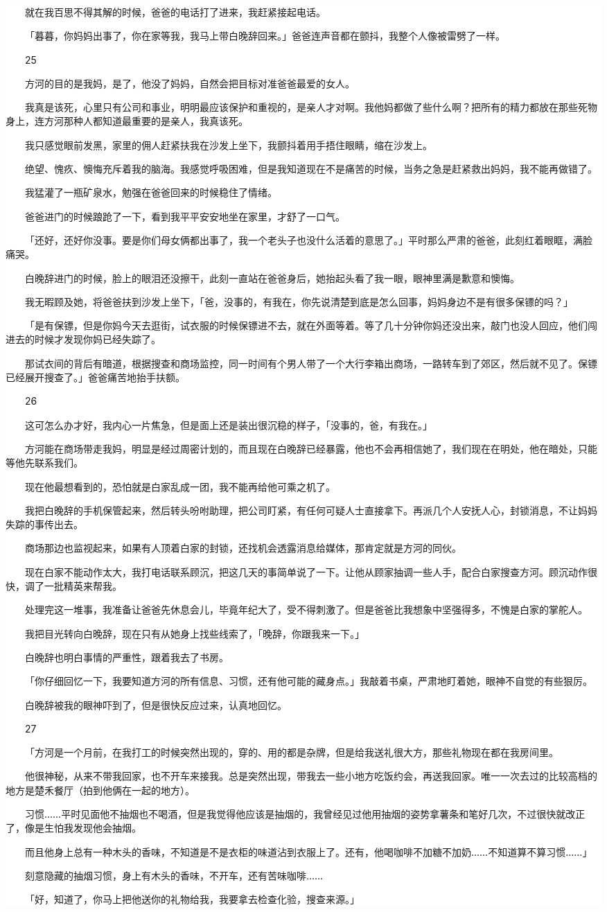 &emsp;&emsp;就在我百思不得其解的时候，爸爸的电话打了进来，我赶紧接起电话。  
  
&emsp;&emsp;「暮暮，你妈妈出事了，你在家等我，我马上带白晚辞回来。」爸爸连声音都在颤抖，我整个人像被雷劈了一样。  
  
&emsp;&emsp;25  
  
&emsp;&emsp;方河的目的是我妈，是了，他没了妈妈，自然会把目标对准爸爸最爱的女人。  
  
&emsp;&emsp;我真是该死，心里只有公司和事业，明明最应该保护和重视的，是亲人才对啊。我他妈都做了些什么啊？把所有的精力都放在那些死物身上，连方河那种人都知道最重要的是亲人，我真该死。  
  
&emsp;&emsp;我只感觉眼前发黑，家里的佣人赶紧扶我在沙发上坐下，我颤抖着用手捂住眼睛，缩在沙发上。  
  
&emsp;&emsp;绝望、愧疚、懊悔充斥着我的脑海。我感觉呼吸困难，但是我知道现在不是痛苦的时候，当务之急是赶紧救出妈妈，我不能再做错了。  
  
&emsp;&emsp;我猛灌了一瓶矿泉水，勉强在爸爸回来的时候稳住了情绪。  
  
&emsp;&emsp;爸爸进门的时候踉跄了一下，看到我平平安安地坐在家里，才舒了一口气。  
  
&emsp;&emsp;「还好，还好你没事。要是你们母女俩都出事了，我一个老头子也没什么活着的意思了。」平时那么严肃的爸爸，此刻红着眼眶，满脸痛哭。  
  
&emsp;&emsp;白晚辞进门的时候，脸上的眼泪还没擦干，此刻一直站在爸爸身后，她抬起头看了我一眼，眼神里满是歉意和懊悔。  
  
&emsp;&emsp;我无暇顾及她，将爸爸扶到沙发上坐下，「爸，没事的，有我在，你先说清楚到底是怎么回事，妈妈身边不是有很多保镖的吗？」  
  
&emsp;&emsp;「是有保镖，但是你妈今天去逛街，试衣服的时候保镖进不去，就在外面等着。等了几十分钟你妈还没出来，敲门也没人回应，他们闯进去的时候才发现你妈已经失踪了。  
  
&emsp;&emsp;那试衣间的背后有暗道，根据搜查和商场监控，同一时间有个男人带了一个大行李箱出商场，一路转车到了郊区，然后就不见了。保镖已经展开搜查了。」爸爸痛苦地抬手扶额。  
  
&emsp;&emsp;26  
  
&emsp;&emsp;这可怎么办才好，我内心一片焦急，但是面上还是装出很沉稳的样子，「没事的，爸，有我在。」  
  
&emsp;&emsp;方河能在商场带走我妈，明显是经过周密计划的，而且现在白晚辞已经暴露，他也不会再相信她了，我们现在在明处，他在暗处，只能等他先联系我们。  
  
&emsp;&emsp;现在他最想看到的，恐怕就是白家乱成一团，我不能再给他可乘之机了。  
  
&emsp;&emsp;我把白晚辞的手机保管起来，然后转头吩咐助理，把公司盯紧，有任何可疑人士直接拿下。再派几个人安抚人心，封锁消息，不让妈妈失踪的事传出去。  
  
&emsp;&emsp;商场那边也监视起来，如果有人顶着白家的封锁，还找机会透露消息给媒体，那肯定就是方河的同伙。  
  
&emsp;&emsp;现在白家不能动作太大，我打电话联系顾沉，把这几天的事简单说了一下。让他从顾家抽调一些人手，配合白家搜查方河。顾沉动作很快，调了一批精英来帮我。  
  
&emsp;&emsp;处理完这一堆事，我准备让爸爸先休息会儿，毕竟年纪大了，受不得刺激了。但是爸爸比我想象中坚强得多，不愧是白家的掌舵人。  
  
&emsp;&emsp;我把目光转向白晚辞，现在只有从她身上找些线索了，「晚辞，你跟我来一下。」  
  
&emsp;&emsp;白晚辞也明白事情的严重性，跟着我去了书房。  
  
&emsp;&emsp;「你仔细回忆一下，我要知道方河的所有信息、习惯，还有他可能的藏身点。」我敲着书桌，严肃地盯着她，眼神不自觉的有些狠厉。  
  
&emsp;&emsp;白晚辞被我的眼神吓到了，但是很快反应过来，认真地回忆。  
  
&emsp;&emsp;27  
  
&emsp;&emsp;「方河是一个月前，在我打工的时候突然出现的，穿的、用的都是杂牌，但是给我送礼很大方，那些礼物现在都在我房间里。  
  
&emsp;&emsp;他很神秘，从来不带我回家，也不开车来接我。总是突然出现，带我去一些小地方吃饭约会，再送我回家。唯一一次去过的比较高档的地方是楚禾餐厅（拍到他俩在一起的地方）。  
  
&emsp;&emsp;习惯……平时见面他不抽烟也不喝酒，但是我觉得他应该是抽烟的，我曾经见过他用抽烟的姿势拿薯条和笔好几次，不过很快就改正了，像是生怕我发现他会抽烟。  
  
&emsp;&emsp;而且他身上总有一种木头的香味，不知道是不是衣柜的味道沾到衣服上了。还有，他喝咖啡不加糖不加奶……不知道算不算习惯……」  
  
&emsp;&emsp;刻意隐藏的抽烟习惯，身上有木头的香味，不开车，还有苦味咖啡……  
  
&emsp;&emsp;「好，知道了，你马上把他送你的礼物给我，我要拿去检查化验，搜查来源。」  
  